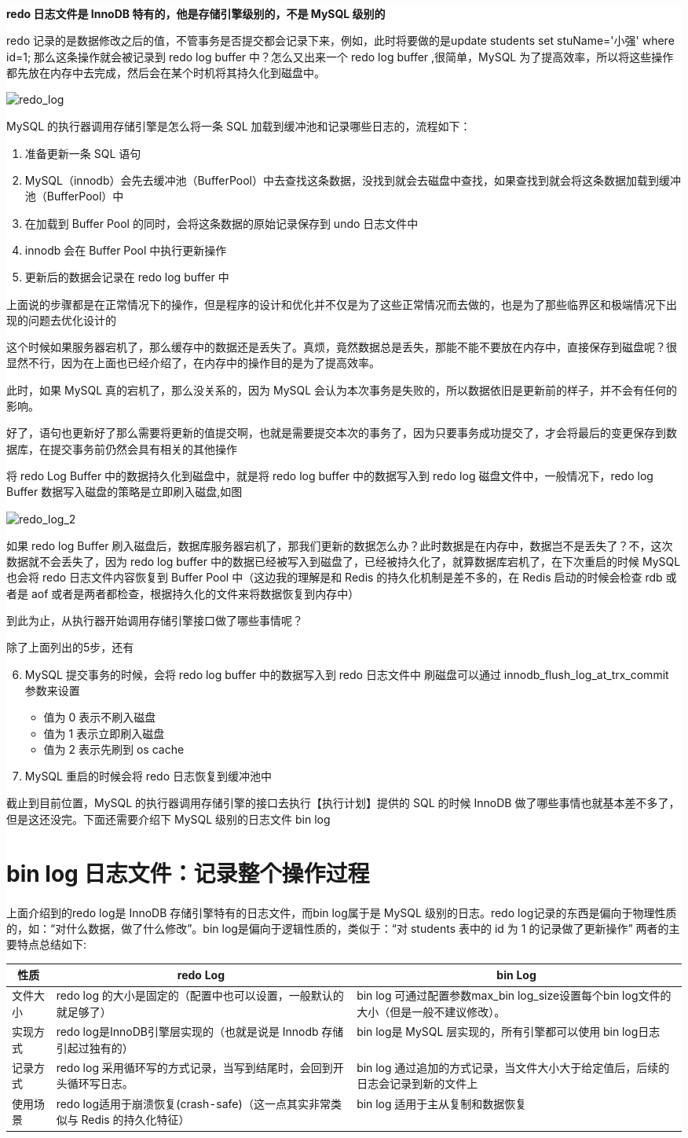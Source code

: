 **redo 日志文件是 InnoDB 特有的，他是存储引擎级别的，不是 MySQL 级别的**

redo 记录的是数据修改之后的值，不管事务是否提交都会记录下来，例如，此时将要做的是update students set stuName='小强' where id=1; 那么这条操作就会被记录到 redo log buffer 中？怎么又出来一个 redo log buffer ,很简单，MySQL 为了提高效率，所以将这些操作都先放在内存中去完成，然后会在某个时机将其持久化到磁盘中。

![redo_log](/_images/database/mysql/redo_log.png)

MySQL 的执行器调用存储引擎是怎么将一条 SQL 加载到缓冲池和记录哪些日志的，流程如下：

1. 准备更新一条 SQL 语句

2. MySQL（innodb）会先去缓冲池（BufferPool）中去查找这条数据，没找到就会去磁盘中查找，如果查找到就会将这条数据加载到缓冲池（BufferPool）中

3. 在加载到 Buffer Pool 的同时，会将这条数据的原始记录保存到 undo 日志文件中

4. innodb 会在 Buffer Pool 中执行更新操作

5. 更新后的数据会记录在 redo log buffer 中

上面说的步骤都是在正常情况下的操作，但是程序的设计和优化并不仅是为了这些正常情况而去做的，也是为了那些临界区和极端情况下出现的问题去优化设计的

这个时候如果服务器宕机了，那么缓存中的数据还是丢失了。真烦，竟然数据总是丢失，那能不能不要放在内存中，直接保存到磁盘呢？很显然不行，因为在上面也已经介绍了，在内存中的操作目的是为了提高效率。

此时，如果 MySQL 真的宕机了，那么没关系的，因为 MySQL 会认为本次事务是失败的，所以数据依旧是更新前的样子，并不会有任何的影响。

好了，语句也更新好了那么需要将更新的值提交啊，也就是需要提交本次的事务了，因为只要事务成功提交了，才会将最后的变更保存到数据库，在提交事务前仍然会具有相关的其他操作

将  redo Log Buffer 中的数据持久化到磁盘中，就是将 redo log buffer 中的数据写入到 redo log 磁盘文件中，一般情况下，redo log Buffer 数据写入磁盘的策略是立即刷入磁盘,如图

![redo_log_2](/_images/database/mysql/redo_log_2.png)

如果 redo log Buffer 刷入磁盘后，数据库服务器宕机了，那我们更新的数据怎么办？此时数据是在内存中，数据岂不是丢失了？不，这次数据就不会丢失了，因为 redo log buffer 中的数据已经被写入到磁盘了，已经被持久化了，就算数据库宕机了，在下次重启的时候 MySQL 也会将 redo 日志文件内容恢复到 Buffer Pool 中（这边我的理解是和  Redis  的持久化机制是差不多的，在  Redis  启动的时候会检查 rdb 或者是 aof 或者是两者都检查，根据持久化的文件来将数据恢复到内存中）

到此为止，从执行器开始调用存储引擎接口做了哪些事情呢？

除了上面列出的5步，还有

6. MySQL 提交事务的时候，会将 redo log buffer 中的数据写入到 redo 日志文件中 刷磁盘可以通过 innodb_flush_log_at_trx_commit 参数来设置
    * 值为 0 表示不刷入磁盘
    * 值为 1 表示立即刷入磁盘
    * 值为 2 表示先刷到 os cache

7. MySQL 重启的时候会将 redo 日志恢复到缓冲池中

截止到目前位置，MySQL  的执行器调用存储引擎的接口去执行【执行计划】提供的 SQL 的时候 InnoDB 做了哪些事情也就基本差不多了，但是这还没完。下面还需要介绍下 MySQL 级别的日志文件 bin log

# bin log 日志文件：记录整个操作过程

上面介绍到的redo log是 InnoDB 存储引擎特有的日志文件，而bin log属于是 MySQL 级别的日志。redo log记录的东西是偏向于物理性质的，如：“对什么数据，做了什么修改”。bin log是偏向于逻辑性质的，类似于：“对 students 表中的 id 为 1 的记录做了更新操作” 两者的主要特点总结如下:

| 性质     | redo Log                                                     | bin Log                                                      |
| -------- | ------------------------------------------------------------ | ------------------------------------------------------------ |
| 文件大小 | redo log 的大小是固定的（配置中也可以设置，一般默认的就足够了） | bin log 可通过配置参数max_bin log_size设置每个bin log文件的大小（但是一般不建议修改）。 |
| 实现方式 | redo log是InnoDB引擎层实现的（也就是说是 Innodb  存储引起过独有的） | bin log是  MySQL  层实现的，所有引擎都可以使用 bin log日志   |
| 记录方式 | redo log 采用循环写的方式记录，当写到结尾时，会回到开头循环写日志。 | bin log 通过追加的方式记录，当文件大小大于给定值后，后续的日志会记录到新的文件上 |
| 使用场景 | redo log适用于崩溃恢复(crash-safe)（这一点其实非常类似与 Redis 的持久化特征） | bin log 适用于主从复制和数据恢复                             |
